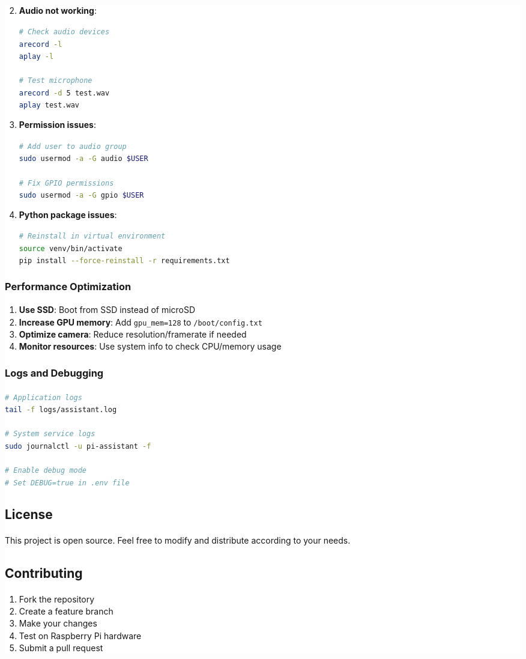 2. **Audio not working**:
   ```bash
   # Check audio devices
   arecord -l
   aplay -l
   
   # Test microphone
   arecord -d 5 test.wav
   aplay test.wav
   ```

3. **Permission issues**:
   ```bash
   # Add user to audio group
   sudo usermod -a -G audio $USER
   
   # Fix GPIO permissions
   sudo usermod -a -G gpio $USER
   ```

4. **Python package issues**:
   ```bash
   # Reinstall in virtual environment
   source venv/bin/activate
   pip install --force-reinstall -r requirements.txt
   ```

### Performance Optimization

1. **Use SSD**: Boot from SSD instead of microSD
2. **Increase GPU memory**: Add `gpu_mem=128` to `/boot/config.txt`
3. **Optimize camera**: Reduce resolution/framerate if needed
4. **Monitor resources**: Use system info to check CPU/memory usage

### Logs and Debugging

```bash
# Application logs
tail -f logs/assistant.log

# System service logs
sudo journalctl -u pi-assistant -f

# Enable debug mode
# Set DEBUG=true in .env file
```

## License

This project is open source. Feel free to modify and distribute according to your needs.

## Contributing

1. Fork the repository
2. Create a feature branch
3. Make your changes
4. Test on Raspberry Pi hardware
5. Submit a pull request
